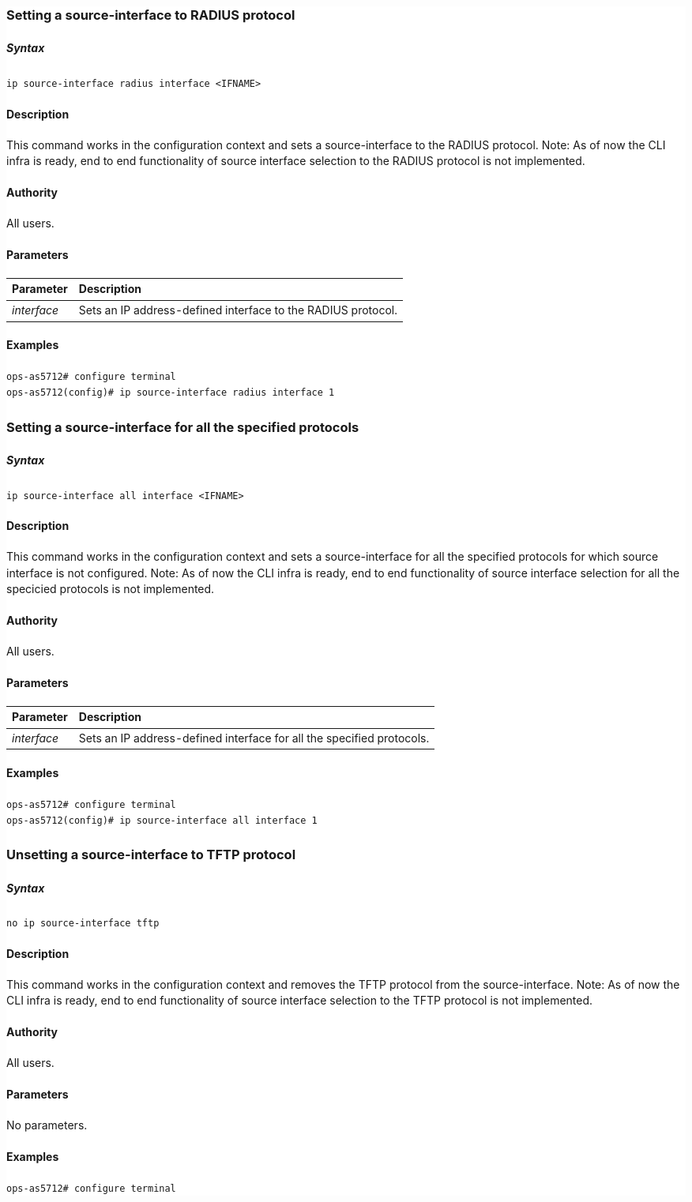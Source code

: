 ### Setting a source-interface to RADIUS protocol
##### Syntax
`ip source-interface radius interface <IFNAME>`
#### Description
This command works in the configuration context and sets a
source-interface to the RADIUS protocol.
Note: As of now the CLI infra is ready, end to end functionality of
source interface selection to the RADIUS protocol is not implemented.
#### Authority
All users.
#### Parameters
| Parameter | Description |
|:-----------|:---------------------------------------|
| *interface* | Sets an IP address-defined interface to the RADIUS protocol.|
#### Examples
```
ops-as5712# configure terminal
ops-as5712(config)# ip source-interface radius interface 1
```


### Setting a source-interface for all the specified protocols
##### Syntax
`ip source-interface all interface <IFNAME>`
#### Description
This command works in the configuration context and sets a source-interface
for all the specified protocols for which source interface is not configured.
Note: As of now the CLI infra is ready, end to end functionality of source
interface selection for all the specicied protocols is not implemented.
#### Authority
All users.
#### Parameters
| Parameter | Description |
|:-----------|:---------------------------------------|
| *interface* | Sets an IP address-defined interface for all the specified protocols.|
#### Examples
```
ops-as5712# configure terminal
ops-as5712(config)# ip source-interface all interface 1
```

### Unsetting a source-interface to TFTP protocol
##### Syntax
`no ip source-interface tftp`
#### Description
This command works in the configuration context and removes the
TFTP protocol from the source-interface.
Note: As of now the CLI infra is ready, end to end functionality
of source interface selection to the TFTP protocol is not implemented.
#### Authority
All users.
#### Parameters
No parameters.
#### Examples
```
ops-as5712# configure terminal
```